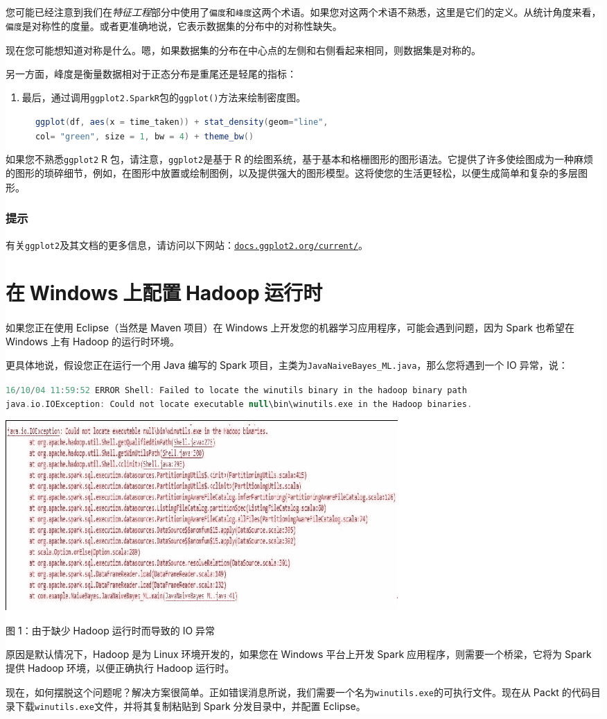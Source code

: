 您可能已经注意到我们在*特征工程*部分中使用了`偏度`和`峰度`这两个术语。如果您对这两个术语不熟悉，这里是它们的定义。从统计角度来看，`偏度`是对称性的度量。或者更准确地说，它表示数据集的分布中的对称性缺失。

现在您可能想知道对称是什么。嗯，如果数据集的分布在中心点的左侧和右侧看起来相同，则数据集是对称的。

另一方面，峰度是衡量数据相对于正态分布是重尾还是轻尾的指标：

1.  最后，通过调用`ggplot2.SparkR`包的`ggplot()`方法来绘制密度图。

```scala
      ggplot(df, aes(x = time_taken)) + stat_density(geom="line",
      col= "green", size = 1, bw = 4) + theme_bw() 

```

如果您不熟悉`ggplot2` R 包，请注意，`ggplot2`是基于 R 的绘图系统，基于基本和格栅图形的图形语法。它提供了许多使绘图成为一种麻烦的图形的琐碎细节，例如，在图形中放置或绘制图例，以及提供强大的图形模型。这将使您的生活更轻松，以便生成简单和复杂的多层图形。

### 提示

有关`ggplot2`及其文档的更多信息，请访问以下网站：[`docs.ggplot2.org/current/`](http://docs.ggplot2.org/current/)。

# 在 Windows 上配置 Hadoop 运行时

如果您正在使用 Eclipse（当然是 Maven 项目）在 Windows 上开发您的机器学习应用程序，可能会遇到问题，因为 Spark 也希望在 Windows 上有 Hadoop 的运行时环境。

更具体地说，假设您正在运行一个用 Java 编写的 Spark 项目，主类为`JavaNaiveBayes_ML.java`，那么您将遇到一个 IO 异常，说：

```scala
16/10/04 11:59:52 ERROR Shell: Failed to locate the winutils binary in the hadoop binary path
java.io.IOException: Could not locate executable null\bin\winutils.exe in the Hadoop binaries.
```

![在 Windows 上配置 Hadoop 运行时](img/00125.jpeg)

图 1：由于缺少 Hadoop 运行时而导致的 IO 异常

原因是默认情况下，Hadoop 是为 Linux 环境开发的，如果您在 Windows 平台上开发 Spark 应用程序，则需要一个桥梁，它将为 Spark 提供 Hadoop 环境，以便正确执行 Hadoop 运行时。

现在，如何摆脱这个问题呢？解决方案很简单。正如错误消息所说，我们需要一个名为`winutils.exe`的可执行文件。现在从 Packt 的代码目录下载`winutils.exe`文件，并将其复制粘贴到 Spark 分发目录中，并配置 Eclipse。

